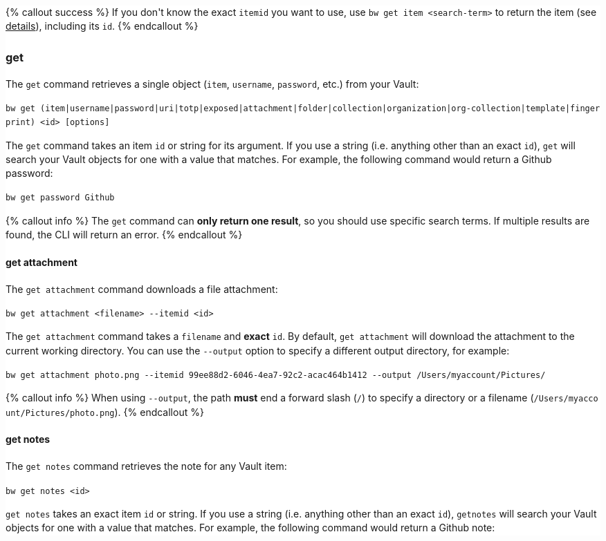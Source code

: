 {% callout success %}
If you don't know the exact `itemid` you want to use, use `bw get item <search-term>` to return the item (see [details](#get)), including its `id`.
{% endcallout %}

### get

The `get` command retrieves a single object (`item`, `username`, `password`, etc.) from your Vault:

```
bw get (item|username|password|uri|totp|exposed|attachment|folder|collection|organization|org-collection|template|fingerprint) <id> [options]
```

The `get` command takes an item `id` or string for its argument. If you use a string (i.e. anything other than an exact `id`), `get` will search your Vault objects for one with a value that matches. For example, the following command would return a Github password:

```
bw get password Github
```

{% callout info %}
The `get` command can **only return one result**, so you should use specific search terms. If multiple results are found, the CLI will return an error.
{% endcallout %}

#### get attachment

The `get attachment` command downloads a file attachment:

```
bw get attachment <filename> --itemid <id>
```

The `get attachment` command takes a `filename` and **exact** `id`. By default, `get attachment` will download the attachment to the current working directory. You can use the `--output` option to specify a different output directory, for example:

```
bw get attachment photo.png --itemid 99ee88d2-6046-4ea7-92c2-acac464b1412 --output /Users/myaccount/Pictures/
```

{% callout info %}
When using `--output`, the path **must** end a forward slash (`/`) to specify a directory or a filename (`/Users/myaccount/Pictures/photo.png`).
{% endcallout %}

#### get notes

The `get notes` command retrieves the note for any Vault item:

```
bw get notes <id>
```

`get notes` takes an exact item `id` or string. If you use a string (i.e. anything other than an exact `id`), `getnotes` will search your Vault objects for one with a value that matches. For example, the following command would return a Github note:

